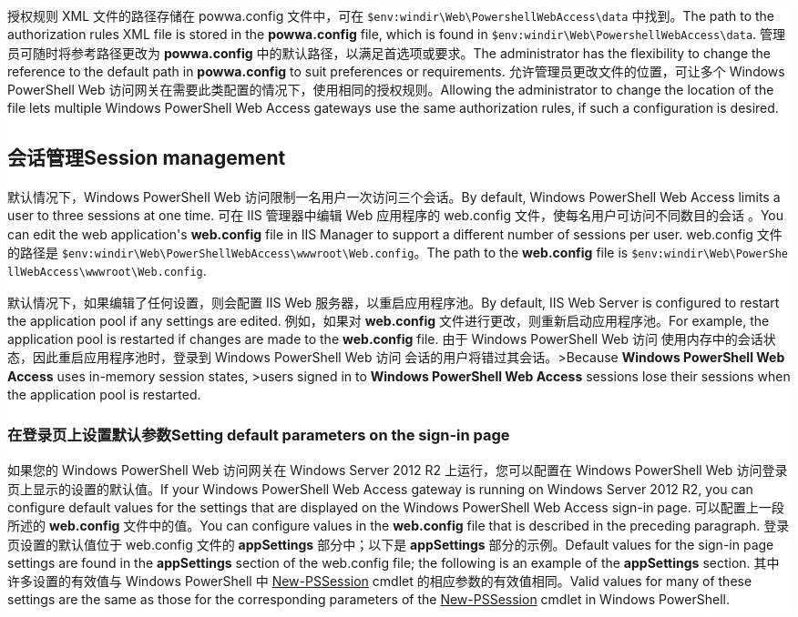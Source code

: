 <span data-ttu-id="79eaa-251">授权规则 XML 文件的路径存储在 powwa.config  文件中，可在 `$env:windir\Web\PowershellWebAccess\data` 中找到。</span><span class="sxs-lookup"><span data-stu-id="79eaa-251">The path to the authorization rules XML file is stored in the **powwa.config** file, which is found in `$env:windir\Web\PowershellWebAccess\data`.</span></span> <span data-ttu-id="79eaa-252">管理员可随时将参考路径更改为 **powwa.config** 中的默认路径，以满足首选项或要求。</span><span class="sxs-lookup"><span data-stu-id="79eaa-252">The administrator has the flexibility to change the reference to the default path in **powwa.config** to suit preferences or requirements.</span></span> <span data-ttu-id="79eaa-253">允许管理员更改文件的位置，可让多个 Windows PowerShell Web 访问网关在需要此类配置的情况下，使用相同的授权规则。</span><span class="sxs-lookup"><span data-stu-id="79eaa-253">Allowing the administrator to change the location of the file lets multiple Windows PowerShell Web Access gateways use the same authorization rules, if such a configuration is desired.</span></span>

## <a name="session-management"></a><span data-ttu-id="79eaa-254">会话管理</span><span class="sxs-lookup"><span data-stu-id="79eaa-254">Session management</span></span>

<span data-ttu-id="79eaa-255">默认情况下，Windows PowerShell Web 访问限制一名用户一次访问三个会话。</span><span class="sxs-lookup"><span data-stu-id="79eaa-255">By default, Windows PowerShell Web Access limits a user to three sessions at one time.</span></span> <span data-ttu-id="79eaa-256">可在 IIS 管理器中编辑 Web 应用程序的 web.config 文件，使每名用户可访问不同数目的会话  。</span><span class="sxs-lookup"><span data-stu-id="79eaa-256">You can edit the web application's **web.config** file in IIS Manager to support a different number of sessions per user.</span></span> <span data-ttu-id="79eaa-257">web.config  文件的路径是 `$env:windir\Web\PowerShellWebAccess\wwwroot\Web.config`。</span><span class="sxs-lookup"><span data-stu-id="79eaa-257">The path to the **web.config** file is `$env:windir\Web\PowerShellWebAccess\wwwroot\Web.config`.</span></span>

<span data-ttu-id="79eaa-258">默认情况下，如果编辑了任何设置，则会配置 IIS Web 服务器，以重启应用程序池。</span><span class="sxs-lookup"><span data-stu-id="79eaa-258">By default, IIS Web Server is configured to restart the application pool if any settings are edited.</span></span> <span data-ttu-id="79eaa-259">例如，如果对 **web.config** 文件进行更改，则重新启动应用程序池。</span><span class="sxs-lookup"><span data-stu-id="79eaa-259">For example, the application pool is restarted if changes are made to the **web.config** file.</span></span> <span data-ttu-id="79eaa-260">由于 Windows PowerShell Web 访问  使用内存中的会话状态，因此重启应用程序池时，登录到 Windows PowerShell Web 访问  会话的用户将错过其会话。</span><span class="sxs-lookup"><span data-stu-id="79eaa-260">>Because **Windows PowerShell Web Access** uses in-memory session states, >users signed in to **Windows PowerShell Web Access** sessions lose their sessions when the application pool is restarted.</span></span>

### <a name="setting-default-parameters-on-the-sign-in-page"></a><span data-ttu-id="79eaa-261">在登录页上设置默认参数</span><span class="sxs-lookup"><span data-stu-id="79eaa-261">Setting default parameters on the sign-in page</span></span>

<span data-ttu-id="79eaa-262">如果您的 Windows PowerShell Web 访问网关在 Windows Server 2012 R2 上运行，您可以配置在 Windows PowerShell Web 访问登录页上显示的设置的默认值。</span><span class="sxs-lookup"><span data-stu-id="79eaa-262">If your Windows PowerShell Web Access gateway is running on Windows Server 2012 R2, you can configure default values for the settings that are displayed on the Windows PowerShell Web Access sign-in page.</span></span> <span data-ttu-id="79eaa-263">可以配置上一段所述的 **web.config** 文件中的值。</span><span class="sxs-lookup"><span data-stu-id="79eaa-263">You can configure values in the **web.config** file that is described in the preceding paragraph.</span></span> <span data-ttu-id="79eaa-264">登录页设置的默认值位于 web.config 文件的 **appSettings** 部分中；以下是 **appSettings** 部分的示例。</span><span class="sxs-lookup"><span data-stu-id="79eaa-264">Default values for the sign-in page settings are found in the **appSettings** section of the web.config file; the following is an example of the **appSettings** section.</span></span> <span data-ttu-id="79eaa-265">其中许多设置的有效值与 Windows PowerShell 中 [New-PSSession](/powershell/module/Microsoft.PowerShell.Core/New-PSSession) cmdlet 的相应参数的有效值相同。</span><span class="sxs-lookup"><span data-stu-id="79eaa-265">Valid values for many of these settings are the same as those for the corresponding parameters of the [New-PSSession](/powershell/module/Microsoft.PowerShell.Core/New-PSSession) cmdlet in Windows PowerShell.</span></span>
